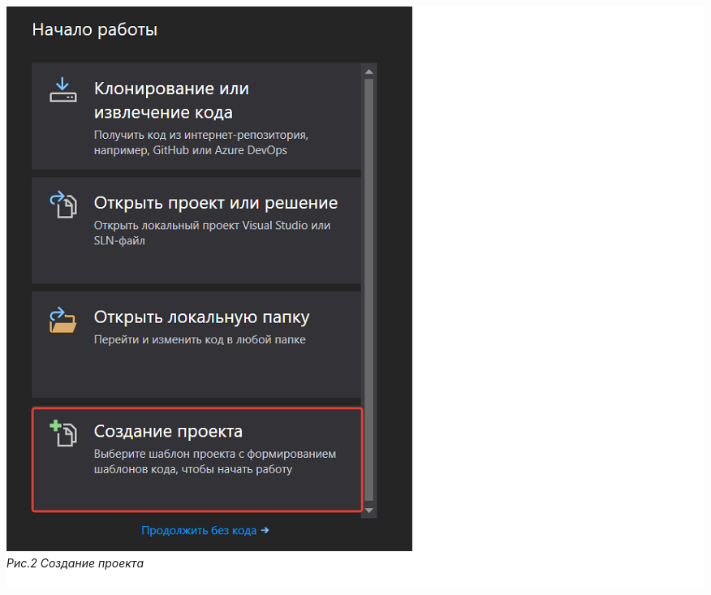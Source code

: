 ![Image alt](https://github.com/L56joj/SQIDDY/blob/master/Картины%20эпохи%20возрождения/2.Создать%20проект.png) <br/>
_Рис.2 Создание проекта_ <br/><br/>
